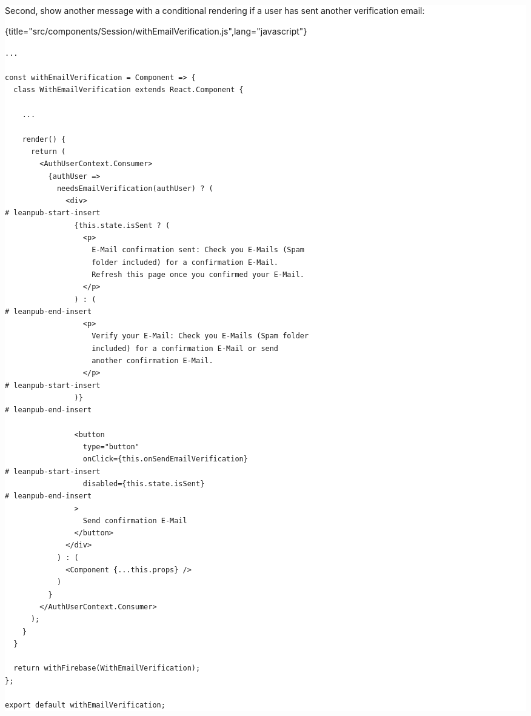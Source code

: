 Second, show another message with a conditional rendering if a user has sent another verification email:

{title="src/components/Session/withEmailVerification.js",lang="javascript"}
~~~~~~~~
...

const withEmailVerification = Component => {
  class WithEmailVerification extends React.Component {

    ...

    render() {
      return (
        <AuthUserContext.Consumer>
          {authUser =>
            needsEmailVerification(authUser) ? (
              <div>
# leanpub-start-insert
                {this.state.isSent ? (
                  <p>
                    E-Mail confirmation sent: Check you E-Mails (Spam
                    folder included) for a confirmation E-Mail.
                    Refresh this page once you confirmed your E-Mail.
                  </p>
                ) : (
# leanpub-end-insert
                  <p>
                    Verify your E-Mail: Check you E-Mails (Spam folder
                    included) for a confirmation E-Mail or send
                    another confirmation E-Mail.
                  </p>
# leanpub-start-insert
                )}
# leanpub-end-insert

                <button
                  type="button"
                  onClick={this.onSendEmailVerification}
# leanpub-start-insert
                  disabled={this.state.isSent}
# leanpub-end-insert
                >
                  Send confirmation E-Mail
                </button>
              </div>
            ) : (
              <Component {...this.props} />
            )
          }
        </AuthUserContext.Consumer>
      );
    }
  }

  return withFirebase(WithEmailVerification);
};

export default withEmailVerification;
~~~~~~~~
